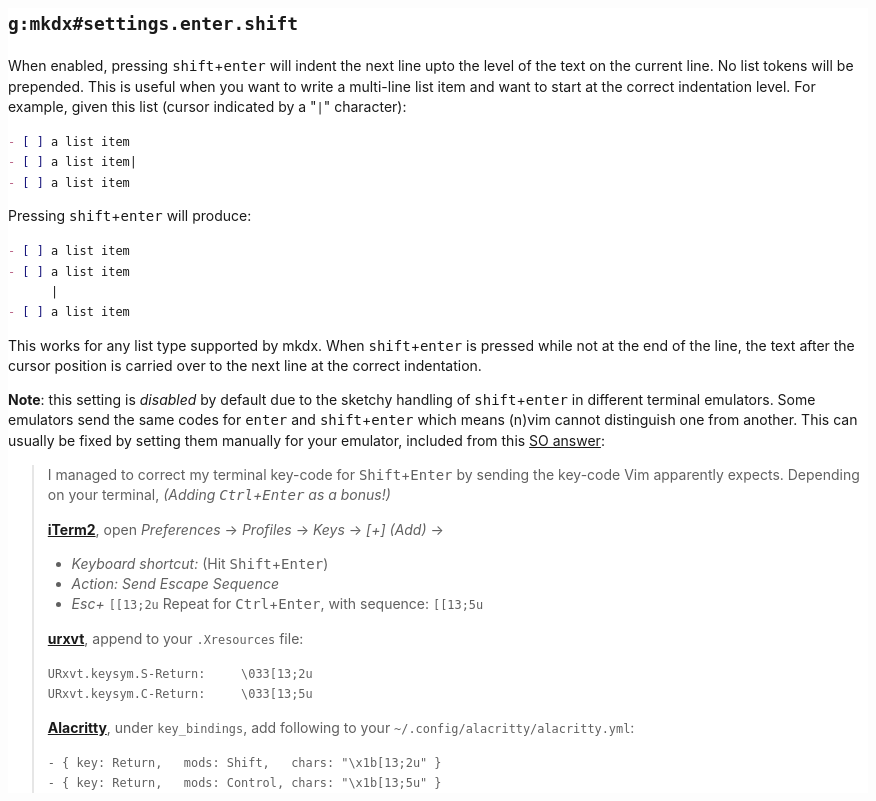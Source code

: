 ## `g:mkdx#settings.enter.shift`

When enabled, pressing <kbd>shift</kbd>+<kbd>enter</kbd> will indent the next line upto the level of the text on the current line.
No list tokens will be prepended. This is useful when you want to write a multi-line list item and want to start at the correct indentation level.
For example, given this list (cursor indicated by a "`|`" character):

```markdown
- [ ] a list item
- [ ] a list item|
- [ ] a list item
```

Pressing <kbd>shift</kbd>+<kbd>enter</kbd> will produce:

```markdown
- [ ] a list item
- [ ] a list item
      |
- [ ] a list item
```

This works for any list type supported by mkdx. When <kbd>shift</kbd>+<kbd>enter</kbd> is pressed while not at the end of the line,
the text after the cursor position is carried over to the next line at the correct indentation.

**Note**: this setting is _disabled_ by default due to the sketchy handling of <kbd>shift</kbd>+<kbd>enter</kbd> in different terminal emulators.
Some emulators send the same codes for <kbd>enter</kbd> and <kbd>shift</kbd>+<kbd>enter</kbd> which means (n)vim cannot distinguish one from another.
This can usually be fixed by setting them manually for your emulator, included from this [SO answer](https://stackoverflow.com/a/42461580/2224331):

> I managed to correct my terminal key-code for <kbd>Shift</kbd>+<kbd>Enter</kbd>
> by sending the key-code Vim apparently expects. Depending on your terminal,
> _(Adding <kbd>Ctrl</kbd>+<kbd>Enter</kbd> as a bonus!)_
>
> **[iTerm2](https://www.iterm2.com/)**, open _Preferences_ → _Profiles_ → _Keys_ → _[+] (Add)_ →
> - _Keyboard shortcut:_ (Hit <kbd>Shift</kbd>+<kbd>Enter</kbd>)
> - _Action:_ _Send Escape Sequence_
> - _Esc+_ `[[13;2u`
>   Repeat for <kbd>Ctrl</kbd>+<kbd>Enter</kbd>, with sequence: `[[13;5u`
>
> **[urxvt](http://software.schmorp.de/pkg/rxvt-unicode.html)**, append to your `.Xresources` file:
>
>     URxvt.keysym.S-Return:     \033[13;2u
>     URxvt.keysym.C-Return:     \033[13;5u
>
> **[Alacritty](https://github.com/jwilm/alacritty)**, under `key_bindings`, add following to your `~/.config/alacritty/alacritty.yml`:
>
>     - { key: Return,   mods: Shift,   chars: "\x1b[13;2u" }
>     - { key: Return,   mods: Control, chars: "\x1b[13;5u" }
